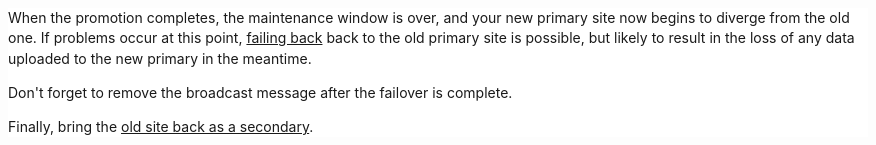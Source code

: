 When the promotion completes, the maintenance window is over, and your new primary site now
begins to diverge from the old one. If problems occur at this point, [failing back](bring_primary_back.md)
back to the old primary site is possible, but likely to result
in the loss of any data uploaded to the new primary in the meantime.

Don't forget to remove the broadcast message after the failover is complete.

Finally, bring the
[old site back as a secondary](bring_primary_back.md#configure-the-former-primary-site-to-be-a-secondary-site).
